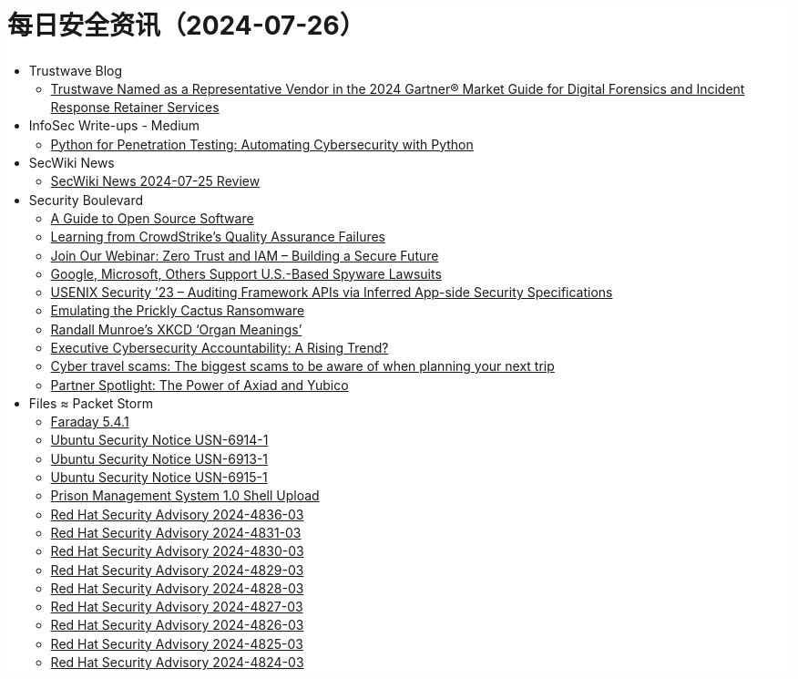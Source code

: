 # 每日安全资讯（2024-07-26）

- Trustwave Blog
  - [Trustwave Named as a Representative Vendor in the 2024 Gartner®️ Market Guide for Digital Forensics and Incident Response Retainer Services](https://www.trustwave.com/en-us/resources/blogs/trustwave-blog/trustwave-named-as-a-representative-vendor-in-the-2024-gartner%EF%B8%8F-market-guide-for-digital-forensics-and-incident-response-services/)
- InfoSec Write-ups - Medium
  - [Python for Penetration Testing: Automating Cybersecurity with Python](https://infosecwriteups.com/python-for-penetration-testing-automating-cybersecurity-with-python-f9ea2165852a?source=rss----7b722bfd1b8d---4)
- SecWiki News
  - [SecWiki News 2024-07-25 Review](http://www.sec-wiki.com/?2024-07-25)
- Security Boulevard
  - [A Guide to Open Source Software](https://securityboulevard.com/2024/07/a-guide-to-open-source-software/)
  - [Learning from CrowdStrike’s Quality Assurance Failures](https://securityboulevard.com/2024/07/learning-from-crowdstrikes-quality-assurance-failures/)
  - [Join Our Webinar: Zero Trust and IAM – Building a Secure Future](https://securityboulevard.com/2024/07/join-our-webinar-zero-trust-and-iam-building-a-secure-future/)
  - [Google, Microsoft, Others Support U.S.-Based Spyware Lawsuits](https://securityboulevard.com/2024/07/google-microsoft-others-support-u-s-based-spyware-lawsuits/)
  - [USENIX Security ’23 – Auditing Framework APIs via Inferred App-side Security Specifications](https://securityboulevard.com/2024/07/usenix-security-23-auditing-framework-apis-via-inferred-app-side-security-specifications/)
  - [Emulating the Prickly Cactus Ransomware](https://securityboulevard.com/2024/07/emulating-the-prickly-cactus-ransomware/)
  - [Randall Munroe’s XKCD ‘Organ Meanings’](https://securityboulevard.com/2024/07/randall-munroes-xkcd-organ-meanings/)
  - [Executive Cybersecurity Accountability: A Rising Trend?](https://securityboulevard.com/2024/07/executive-cybersecurity-accountability-a-rising-trend/)
  - [Cyber travel scams: The biggest scams to be aware of when planning your next trip](https://securityboulevard.com/2024/07/cyber-travel-scams-the-biggest-scams-to-be-aware-of-when-planning-your-next-trip/)
  - [Partner Spotlight: The Power of Axiad and Yubico](https://securityboulevard.com/2024/07/partner-spotlight-the-power-of-axiad-and-yubico/)
- Files ≈ Packet Storm
  - [Faraday 5.4.1](https://packetstormsecurity.com/files/179741/faraday-5.4.1.tar.gz)
  - [Ubuntu Security Notice USN-6914-1](https://packetstormsecurity.com/files/179740/USN-6914-1.txt)
  - [Ubuntu Security Notice USN-6913-1](https://packetstormsecurity.com/files/179739/USN-6913-1.txt)
  - [Ubuntu Security Notice USN-6915-1](https://packetstormsecurity.com/files/179738/USN-6915-1.txt)
  - [Prison Management System 1.0 Shell Upload](https://packetstormsecurity.com/files/179737/prisonmgmtsystem10-exec.txt)
  - [Red Hat Security Advisory 2024-4836-03](https://packetstormsecurity.com/files/179736/RHSA-2024-4836-03.txt)
  - [Red Hat Security Advisory 2024-4831-03](https://packetstormsecurity.com/files/179735/RHSA-2024-4831-03.txt)
  - [Red Hat Security Advisory 2024-4830-03](https://packetstormsecurity.com/files/179734/RHSA-2024-4830-03.txt)
  - [Red Hat Security Advisory 2024-4829-03](https://packetstormsecurity.com/files/179733/RHSA-2024-4829-03.txt)
  - [Red Hat Security Advisory 2024-4828-03](https://packetstormsecurity.com/files/179732/RHSA-2024-4828-03.txt)
  - [Red Hat Security Advisory 2024-4827-03](https://packetstormsecurity.com/files/179731/RHSA-2024-4827-03.txt)
  - [Red Hat Security Advisory 2024-4826-03](https://packetstormsecurity.com/files/179730/RHSA-2024-4826-03.txt)
  - [Red Hat Security Advisory 2024-4825-03](https://packetstormsecurity.com/files/179729/RHSA-2024-4825-03.txt)
  - [Red Hat Security Advisory 2024-4824-03](https://packetstormsecurity.com/files/179728/RHSA-2024-4824-03.txt)